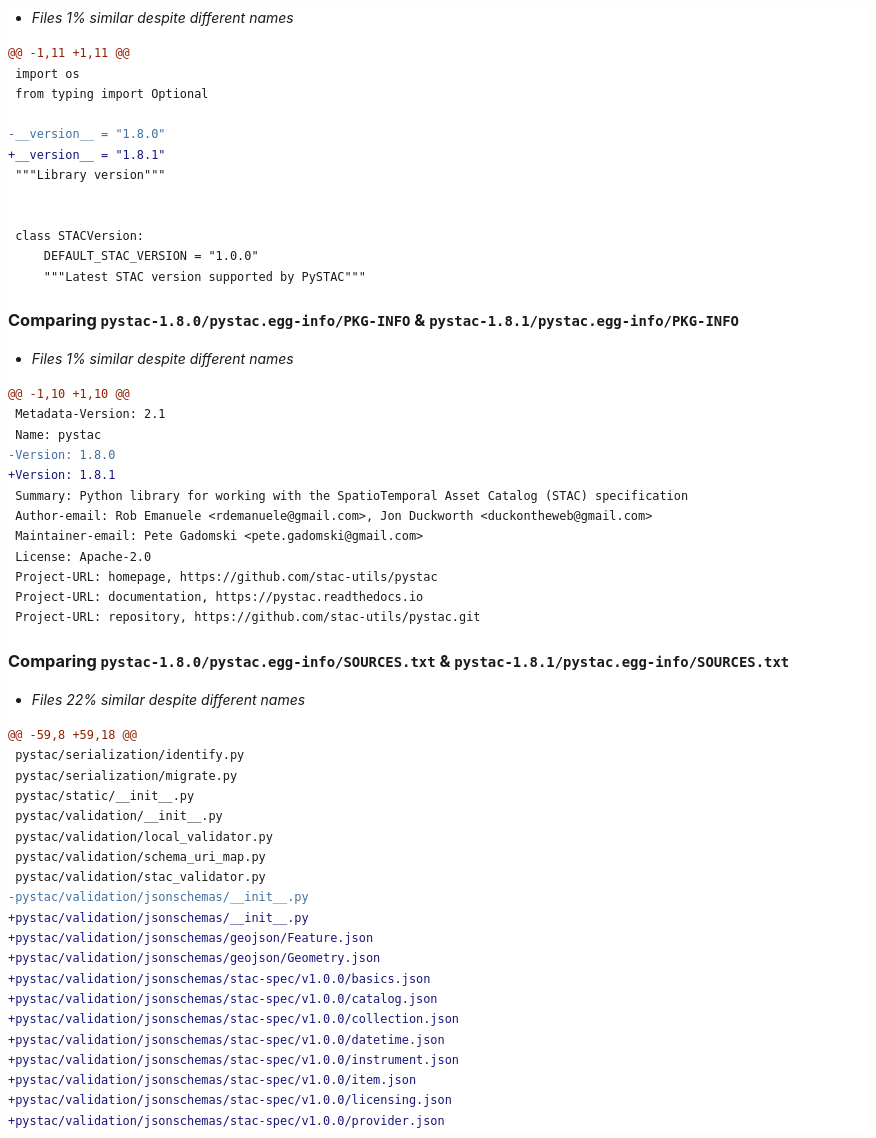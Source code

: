  * *Files 1% similar despite different names*

```diff
@@ -1,11 +1,11 @@
 import os
 from typing import Optional
 
-__version__ = "1.8.0"
+__version__ = "1.8.1"
 """Library version"""
 
 
 class STACVersion:
     DEFAULT_STAC_VERSION = "1.0.0"
     """Latest STAC version supported by PySTAC"""
```

### Comparing `pystac-1.8.0/pystac.egg-info/PKG-INFO` & `pystac-1.8.1/pystac.egg-info/PKG-INFO`

 * *Files 1% similar despite different names*

```diff
@@ -1,10 +1,10 @@
 Metadata-Version: 2.1
 Name: pystac
-Version: 1.8.0
+Version: 1.8.1
 Summary: Python library for working with the SpatioTemporal Asset Catalog (STAC) specification
 Author-email: Rob Emanuele <rdemanuele@gmail.com>, Jon Duckworth <duckontheweb@gmail.com>
 Maintainer-email: Pete Gadomski <pete.gadomski@gmail.com>
 License: Apache-2.0
 Project-URL: homepage, https://github.com/stac-utils/pystac
 Project-URL: documentation, https://pystac.readthedocs.io
 Project-URL: repository, https://github.com/stac-utils/pystac.git
```

### Comparing `pystac-1.8.0/pystac.egg-info/SOURCES.txt` & `pystac-1.8.1/pystac.egg-info/SOURCES.txt`

 * *Files 22% similar despite different names*

```diff
@@ -59,8 +59,18 @@
 pystac/serialization/identify.py
 pystac/serialization/migrate.py
 pystac/static/__init__.py
 pystac/validation/__init__.py
 pystac/validation/local_validator.py
 pystac/validation/schema_uri_map.py
 pystac/validation/stac_validator.py
-pystac/validation/jsonschemas/__init__.py
+pystac/validation/jsonschemas/__init__.py
+pystac/validation/jsonschemas/geojson/Feature.json
+pystac/validation/jsonschemas/geojson/Geometry.json
+pystac/validation/jsonschemas/stac-spec/v1.0.0/basics.json
+pystac/validation/jsonschemas/stac-spec/v1.0.0/catalog.json
+pystac/validation/jsonschemas/stac-spec/v1.0.0/collection.json
+pystac/validation/jsonschemas/stac-spec/v1.0.0/datetime.json
+pystac/validation/jsonschemas/stac-spec/v1.0.0/instrument.json
+pystac/validation/jsonschemas/stac-spec/v1.0.0/item.json
+pystac/validation/jsonschemas/stac-spec/v1.0.0/licensing.json
+pystac/validation/jsonschemas/stac-spec/v1.0.0/provider.json
```
